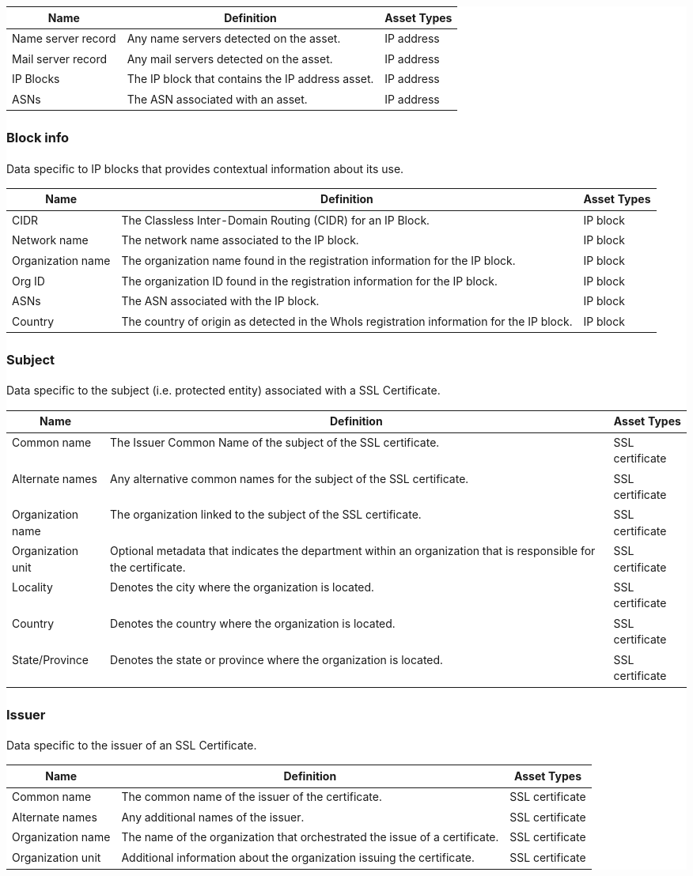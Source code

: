 | Name | Definition | Asset Types |
|--|--|--|
| Name server record | Any name servers detected on the asset. | IP address |
| Mail server record | Any mail servers detected on the asset. | IP address |
| IP Blocks | The IP block that contains the IP address asset. | IP address |
| ASNs | The ASN associated with an asset. | IP address |

### Block info

Data specific to IP blocks that provides contextual information about its use.

| Name | Definition | Asset Types |
|--|--|--|
| CIDR | The Classless Inter-Domain Routing (CIDR) for an IP Block. | IP block |
| Network name | The network name associated to the IP block. | IP block |
| Organization name | The organization name found in the registration information for the IP block. | IP block |
| Org ID | The organization ID found in the registration information for the IP block. | IP block |
| ASNs | The ASN associated with the IP block. | IP block |
| Country | The country of origin as detected in the WhoIs registration information for the IP block. | IP block |

### Subject

Data specific to the subject (i.e. protected entity) associated with a SSL Certificate.

| Name | Definition | Asset Types |
|--|--|--|
| Common name | The Issuer Common Name of the subject of the SSL certificate. | SSL certificate |
| Alternate names | Any alternative common names for the subject of the SSL certificate.| SSL certificate |
| Organization name | The organization linked to the subject of the SSL certificate. | SSL certificate |
| Organization unit | Optional metadata that indicates the department within an organization that is responsible for the certificate. | SSL certificate |
| Locality | Denotes the city where the organization is located. | SSL certificate |
| Country | Denotes the country where the organization is located. | SSL certificate |
| State/Province | Denotes the state or province where the organization is located. | SSL certificate |

### Issuer

Data specific to the issuer of an SSL Certificate.

| Name | Definition | Asset Types |
|--|--|--|
| Common name | The common name of the issuer of the certificate. | SSL certificate |
| Alternate names | Any additional names of the issuer. | SSL certificate |
| Organization name | The name of the organization that orchestrated the issue of a certificate. | SSL certificate |
| Organization unit | Additional information about the organization issuing the certificate. | SSL certificate |

